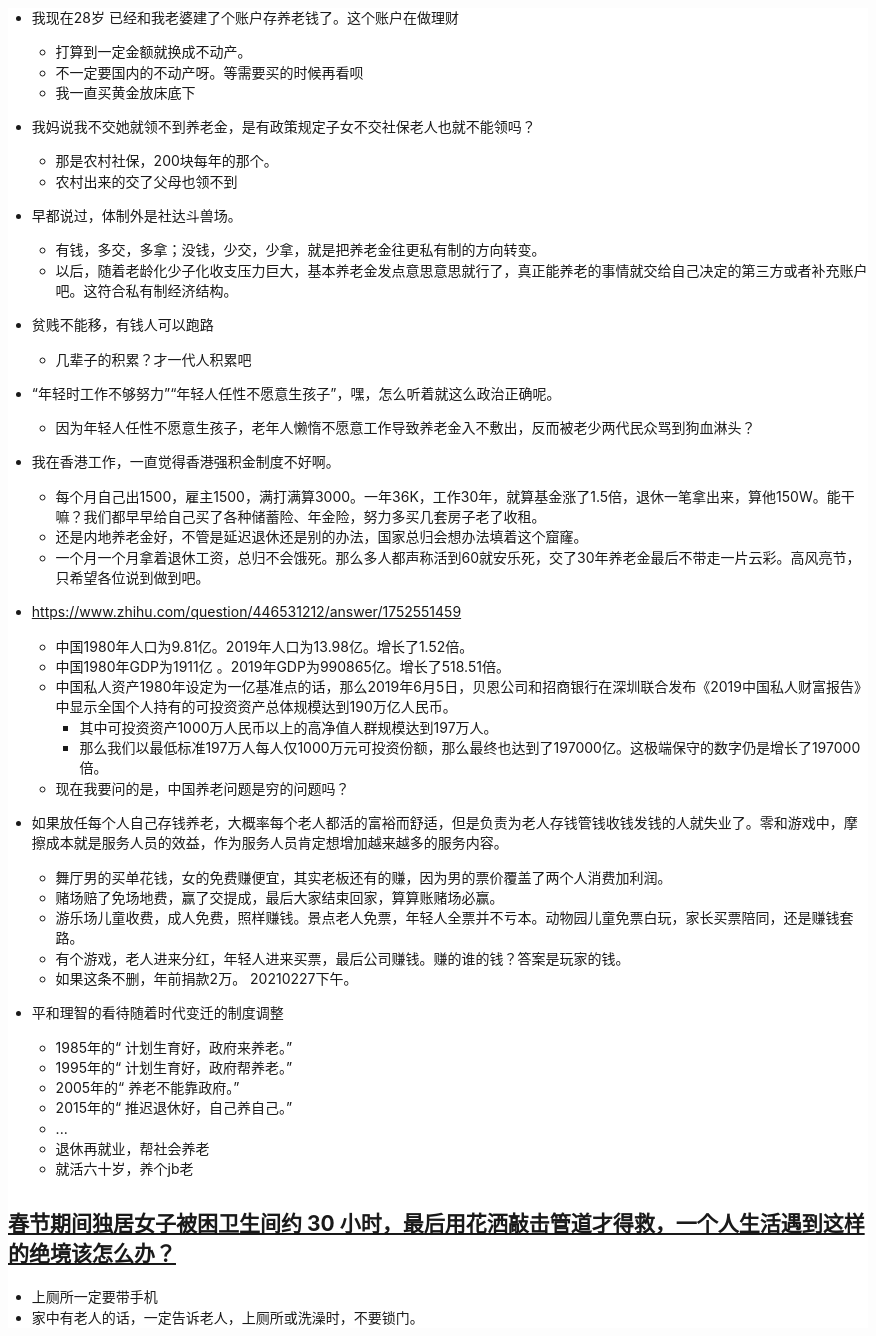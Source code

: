- 我现在28岁 已经和我老婆建了个账户存养老钱了。这个账户在做理财
  - 打算到一定金额就换成不动产。
  - 不一定要国内的不动产呀。等需要买的时候再看呗
  - 我一直买黄金放床底下
- 我妈说我不交她就领不到养老金，是有政策规定子女不交社保老人也就不能领吗？
  - 那是农村社保，200块每年的那个。
  - 农村出来的交了父母也领不到

- 早都说过，体制外是社达斗兽场。
  - 有钱，多交，多拿；没钱，少交，少拿，就是把养老金往更私有制的方向转变。
  - 以后，随着老龄化少子化收支压力巨大，基本养老金发点意思意思就行了，真正能养老的事情就交给自己决定的第三方或者补充账户吧。这符合私有制经济结构。

- 贫贱不能移，有钱人可以跑路
  - 几辈子的积累？才一代人积累吧

- “年轻时工作不够努力”“年轻人任性不愿意生孩子”，嘿，怎么听着就这么政治正确呢。
  - 因为年轻人任性不愿意生孩子，老年人懒惰不愿意工作导致养老金入不敷出，反而被老少两代民众骂到狗血淋头？

- 我在香港工作，一直觉得香港强积金制度不好啊。
  - 每个月自己出1500，雇主1500，满打满算3000。一年36K，工作30年，就算基金涨了1.5倍，退休一笔拿出来，算他150W。能干嘛？我们都早早给自己买了各种储蓄险、年金险，努力多买几套房子老了收租。
  - 还是内地养老金好，不管是延迟退休还是别的办法，国家总归会想办法填着这个窟窿。
  - 一个月一个月拿着退休工资，总归不会饿死。那么多人都声称活到60就安乐死，交了30年养老金最后不带走一片云彩。高风亮节，只希望各位说到做到吧。

- https://www.zhihu.com/question/446531212/answer/1752551459
  - 中国1980年人口为9.81亿。2019年人口为13.98亿。增长了1.52倍。
  - 中国1980年GDP为1911亿 。2019年GDP为990865亿。增长了518.51倍。
  - 中国私人资产1980年设定为一亿基准点的话，那么2019年6月5日，贝恩公司和招商银行在深圳联合发布《2019中国私人财富报告》中显示全国个人持有的可投资资产总体规模达到190万亿人民币。
    - 其中可投资资产1000万人民币以上的高净值人群规模达到197万人。
    - 那么我们以最低标准197万人每人仅1000万元可投资份额，那么最终也达到了197000亿。这极端保守的数字仍是增长了197000倍。
  - 现在我要问的是，中国养老问题是穷的问题吗？

- 如果放任每个人自己存钱养老，大概率每个老人都活的富裕而舒适，但是负责为老人存钱管钱收钱发钱的人就失业了。零和游戏中，摩擦成本就是服务人员的效益，作为服务人员肯定想增加越来越多的服务内容。
  - 舞厅男的买单花钱，女的免费赚便宜，其实老板还有的赚，因为男的票价覆盖了两个人消费加利润。
  - 赌场赔了免场地费，赢了交提成，最后大家结束回家，算算账赌场必赢。
  - 游乐场儿童收费，成人免费，照样赚钱。景点老人免票，年轻人全票并不亏本。动物园儿童免票白玩，家长买票陪同，还是赚钱套路。
  - 有个游戏，老人进来分红，年轻人进来买票，最后公司赚钱。赚的谁的钱？答案是玩家的钱。
  - 如果这条不删，年前捐款2万。 20210227下午。

- 平和理智的看待随着时代变迁的制度调整
  - 1985年的“ 计划生育好，政府来养老。”
  - 1995年的“ 计划生育好，政府帮养老。”
  - 2005年的“ 养老不能靠政府。”
  - 2015年的“ 推迟退休好，自己养自己。”
  - ...
  - 退休再就业，帮社会养老
  - 就活六十岁，养个jb老

## [春节期间独居女子被困卫生间约 30 小时，最后用花洒敲击管道才得救，一个人生活遇到这样的绝境该怎么办？](https://www.zhihu.com/question/445102164)

- 上厕所一定要带手机
- 家中有老人的话，一定告诉老人，上厕所或洗澡时，不要锁门。
